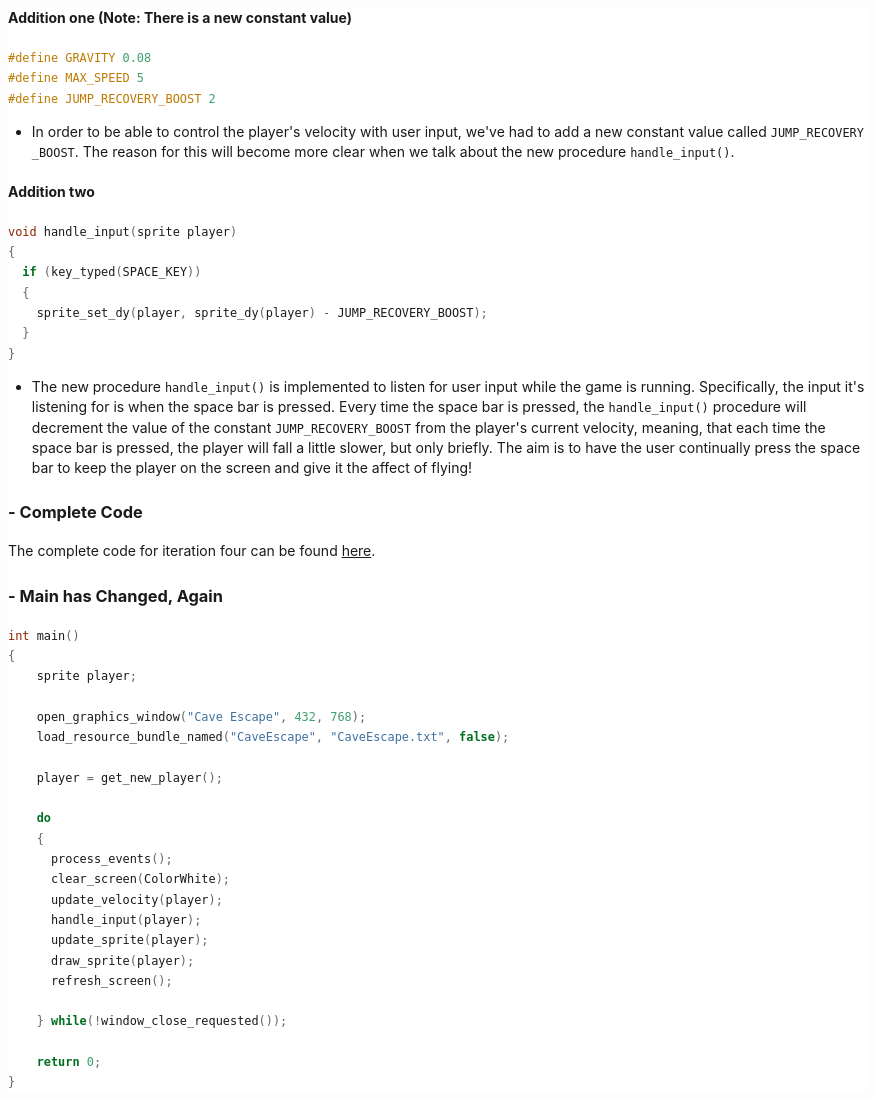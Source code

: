 #### Addition one (Note: There is a new constant value)
```c
#define GRAVITY 0.08
#define MAX_SPEED 5
#define JUMP_RECOVERY_BOOST 2
```
- In order to be able to control the player's velocity with user input, we've had to add a new constant value called ```JUMP_RECOVERY_BOOST```. The reason for this will become more clear when we talk about the new procedure ```handle_input()```.

#### Addition two
```c    
void handle_input(sprite player)
{
  if (key_typed(SPACE_KEY))
  {
    sprite_set_dy(player, sprite_dy(player) - JUMP_RECOVERY_BOOST);
  }
}
```
- The new procedure ```handle_input()``` is implemented to listen for user input while the game is running. Specifically, the input it's listening for is when the space bar is pressed. Every time the space bar is pressed, the ```handle_input()``` procedure will decrement the value of the constant ```JUMP_RECOVERY_BOOST``` from the player's current velocity, meaning, that each time the space bar is pressed, the player will fall a little slower, but only briefly. The aim is to have the user continually press the space bar to keep the player on the screen and give it the affect of flying!

### - Complete Code
The complete code for iteration four can be found [here](../C/CaveEscape/src/cave_escape_4.cpp).

### - Main has Changed, Again
```c
int main()
{
    sprite player;

    open_graphics_window("Cave Escape", 432, 768);
    load_resource_bundle_named("CaveEscape", "CaveEscape.txt", false);

    player = get_new_player();

    do
    {
      process_events();
      clear_screen(ColorWhite);
      update_velocity(player);
      handle_input(player);
      update_sprite(player);
      draw_sprite(player);
      refresh_screen();

    } while(!window_close_requested());

    return 0;
}
```
